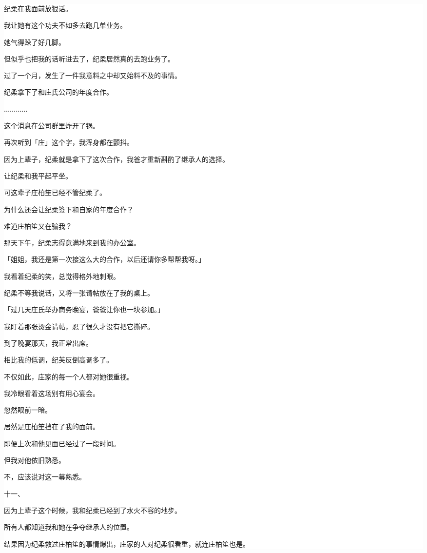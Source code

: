 纪柔在我面前放狠话。

我让她有这个功夫不如多去跑几单业务。

她气得跺了好几脚。

但似乎也把我的话听进去了，纪柔居然真的去跑业务了。

过了一个月，发生了一件我意料之中却又始料不及的事情。

纪柔拿下了和庄氏公司的年度合作。

…………

这个消息在公司群里炸开了锅。

再次听到「庄」这个字，我浑身都在颤抖。

因为上辈子，纪柔就是拿下了这次合作，我爸才重新斟酌了继承人的选择。

让纪柔和我平起平坐。

可这辈子庄柏笙已经不管纪柔了。

为什么还会让纪柔签下和自家的年度合作？

难道庄柏笙又在骗我？

那天下午，纪柔志得意满地来到我的办公室。

「姐姐，我还是第一次接这么大的合作，以后还请你多帮帮我呀。」

我看着纪柔的笑，总觉得格外地刺眼。

纪柔不等我说话，又将一张请帖放在了我的桌上。

「过几天庄氏举办商务晚宴，爸爸让你也一块参加。」

我盯着那张烫金请帖，忍了很久才没有把它撕碎。

到了晚宴那天，我正常出席。

相比我的低调，纪芙反倒高调多了。

不仅如此，庄家的每一个人都对她很重视。

我冷眼看着这场别有用心宴会。

忽然眼前一暗。

居然是庄柏笙挡在了我的面前。

即便上次和他见面已经过了一段时间。

但我对他依旧熟悉。

不，应该说对这一幕熟悉。

十一、

因为上辈子这个时候，我和纪柔已经到了水火不容的地步。

所有人都知道我和她在争夺继承人的位置。

结果因为纪柔救过庄柏笙的事情爆出，庄家的人对纪柔很看重，就连庄柏笙也是。
